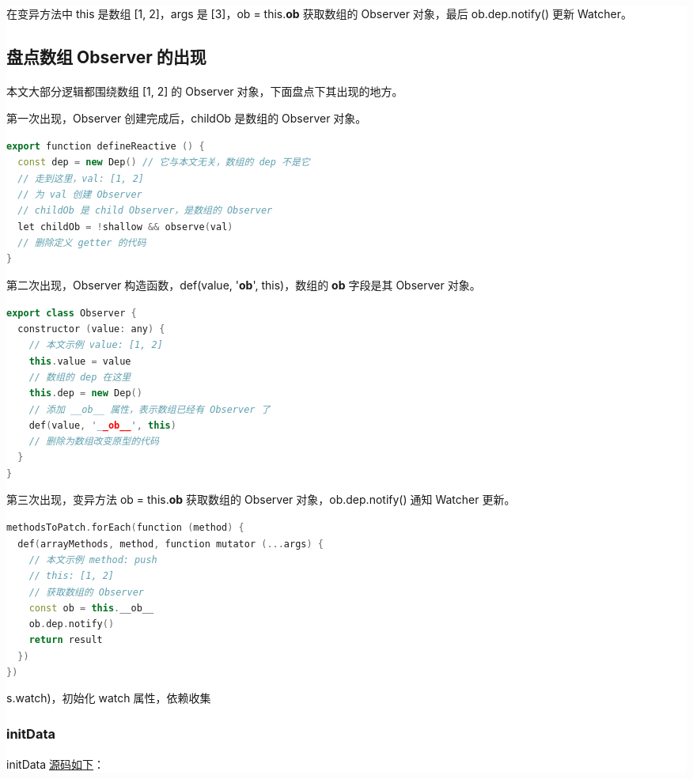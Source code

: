 在变异方法中 this 是数组 [1, 2]，args 是 [3]，ob = this.__ob__ 获取数组的 Observer 对象，最后 ob.dep.notify() 更新 Watcher。


## 盘点数组 Observer 的出现

本文大部分逻辑都围绕数组 [1, 2] 的 Observer 对象，下面盘点下其出现的地方。

第一次出现，Observer 创建完成后，childOb 是数组的 Observer 对象。

```C++
export function defineReactive () {
  const dep = new Dep() // 它与本文无关，数组的 dep 不是它
  // 走到这里，val: [1, 2]
  // 为 val 创建 Observer
  // childOb 是 child Observer，是数组的 Observer
  let childOb = !shallow && observe(val)
  // 删除定义 getter 的代码
}
```

第二次出现，Observer 构造函数，def(value, '__ob__', this)，数组的 __ob__ 字段是其 Observer 对象。

```C++
export class Observer {
  constructor (value: any) {
  	// 本文示例 value: [1, 2]
    this.value = value
    // 数组的 dep 在这里
    this.dep = new Dep()
    // 添加 __ob__ 属性，表示数组已经有 Observer 了 
    def(value, '__ob__', this)
    // 删除为数组改变原型的代码
  }
}
```

第三次出现，变异方法 ob = this.__ob__ 获取数组的 Observer 对象，ob.dep.notify() 通知 Watcher 更新。

```C++
methodsToPatch.forEach(function (method) {
  def(arrayMethods, method, function mutator (...args) {
  	// 本文示例 method: push
  	// this: [1, 2]
    // 获取数组的 Observer
    const ob = this.__ob__
    ob.dep.notify()
    return result
  })
})
```

s.watch)，初始化 watch 属性，依赖收集

### initData

initData [源码如下](https://github.com/vuejs/vue/blob/v2.6.10/src/core/instance/state.js#L112)：
